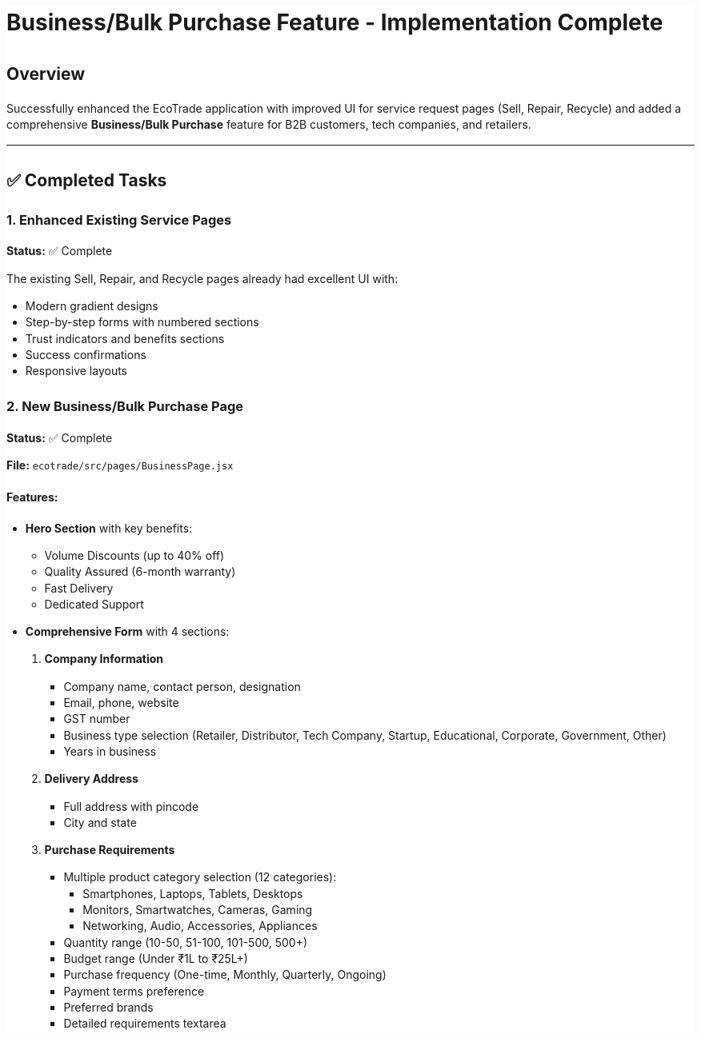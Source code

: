 # Business/Bulk Purchase Feature - Implementation Complete

## Overview
Successfully enhanced the EcoTrade application with improved UI for service request pages (Sell, Repair, Recycle) and added a comprehensive **Business/Bulk Purchase** feature for B2B customers, tech companies, and retailers.

---

## ✅ Completed Tasks

### 1. Enhanced Existing Service Pages
**Status:** ✅ Complete

The existing Sell, Repair, and Recycle pages already had excellent UI with:
- Modern gradient designs
- Step-by-step forms with numbered sections
- Trust indicators and benefits sections
- Success confirmations
- Responsive layouts

### 2. New Business/Bulk Purchase Page
**Status:** ✅ Complete

**File:** `ecotrade/src/pages/BusinessPage.jsx`

#### Features:
- **Hero Section** with key benefits:
  - Volume Discounts (up to 40% off)
  - Quality Assured (6-month warranty)
  - Fast Delivery
  - Dedicated Support

- **Comprehensive Form** with 4 sections:
  1. **Company Information**
     - Company name, contact person, designation
     - Email, phone, website
     - GST number
     - Business type selection (Retailer, Distributor, Tech Company, Startup, Educational, Corporate, Government, Other)
     - Years in business

  2. **Delivery Address**
     - Full address with pincode
     - City and state

  3. **Purchase Requirements**
     - Multiple product category selection (12 categories):
       * Smartphones, Laptops, Tablets, Desktops
       * Monitors, Smartwatches, Cameras, Gaming
       * Networking, Audio, Accessories, Appliances
     - Quantity range (10-50, 51-100, 101-500, 500+)
     - Budget range (Under ₹1L to ₹25L+)
     - Purchase frequency (One-time, Monthly, Quarterly, Ongoing)
     - Payment terms preference
     - Preferred brands
     - Detailed requirements textarea
